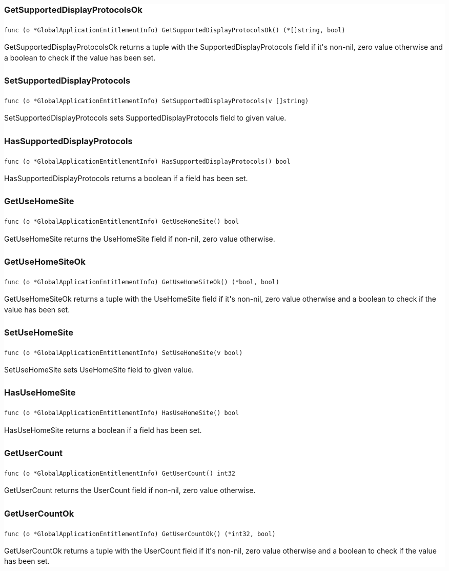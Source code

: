 ### GetSupportedDisplayProtocolsOk

`func (o *GlobalApplicationEntitlementInfo) GetSupportedDisplayProtocolsOk() (*[]string, bool)`

GetSupportedDisplayProtocolsOk returns a tuple with the SupportedDisplayProtocols field if it's non-nil, zero value otherwise
and a boolean to check if the value has been set.

### SetSupportedDisplayProtocols

`func (o *GlobalApplicationEntitlementInfo) SetSupportedDisplayProtocols(v []string)`

SetSupportedDisplayProtocols sets SupportedDisplayProtocols field to given value.

### HasSupportedDisplayProtocols

`func (o *GlobalApplicationEntitlementInfo) HasSupportedDisplayProtocols() bool`

HasSupportedDisplayProtocols returns a boolean if a field has been set.

### GetUseHomeSite

`func (o *GlobalApplicationEntitlementInfo) GetUseHomeSite() bool`

GetUseHomeSite returns the UseHomeSite field if non-nil, zero value otherwise.

### GetUseHomeSiteOk

`func (o *GlobalApplicationEntitlementInfo) GetUseHomeSiteOk() (*bool, bool)`

GetUseHomeSiteOk returns a tuple with the UseHomeSite field if it's non-nil, zero value otherwise
and a boolean to check if the value has been set.

### SetUseHomeSite

`func (o *GlobalApplicationEntitlementInfo) SetUseHomeSite(v bool)`

SetUseHomeSite sets UseHomeSite field to given value.

### HasUseHomeSite

`func (o *GlobalApplicationEntitlementInfo) HasUseHomeSite() bool`

HasUseHomeSite returns a boolean if a field has been set.

### GetUserCount

`func (o *GlobalApplicationEntitlementInfo) GetUserCount() int32`

GetUserCount returns the UserCount field if non-nil, zero value otherwise.

### GetUserCountOk

`func (o *GlobalApplicationEntitlementInfo) GetUserCountOk() (*int32, bool)`

GetUserCountOk returns a tuple with the UserCount field if it's non-nil, zero value otherwise
and a boolean to check if the value has been set.
